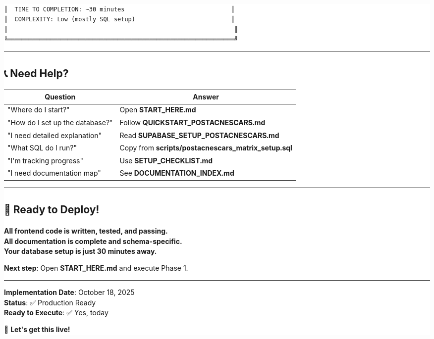 ```
║  TIME TO COMPLETION: ~30 minutes                              ║
║  COMPLEXITY: Low (mostly SQL setup)                           ║
║                                                                ║
╚════════════════════════════════════════════════════════════════╝
```

---

## 📞 Need Help?

| Question | Answer |
|----------|--------|
| "Where do I start?" | Open **START_HERE.md** |
| "How do I set up the database?" | Follow **QUICKSTART_POSTACNESCARS.md** |
| "I need detailed explanation" | Read **SUPABASE_SETUP_POSTACNESCARS.md** |
| "What SQL do I run?" | Copy from **scripts/postacnescars_matrix_setup.sql** |
| "I'm tracking progress" | Use **SETUP_CHECKLIST.md** |
| "I need documentation map" | See **DOCUMENTATION_INDEX.md** |

---

## 🎊 Ready to Deploy!

**All frontend code is written, tested, and passing.**  
**All documentation is complete and schema-specific.**  
**Your database setup is just 30 minutes away.**  

**Next step**: Open **START_HERE.md** and execute Phase 1.

---

**Implementation Date**: October 18, 2025  
**Status**: ✅ Production Ready  
**Ready to Execute**: ✅ Yes, today  

🚀 **Let's get this live!**
